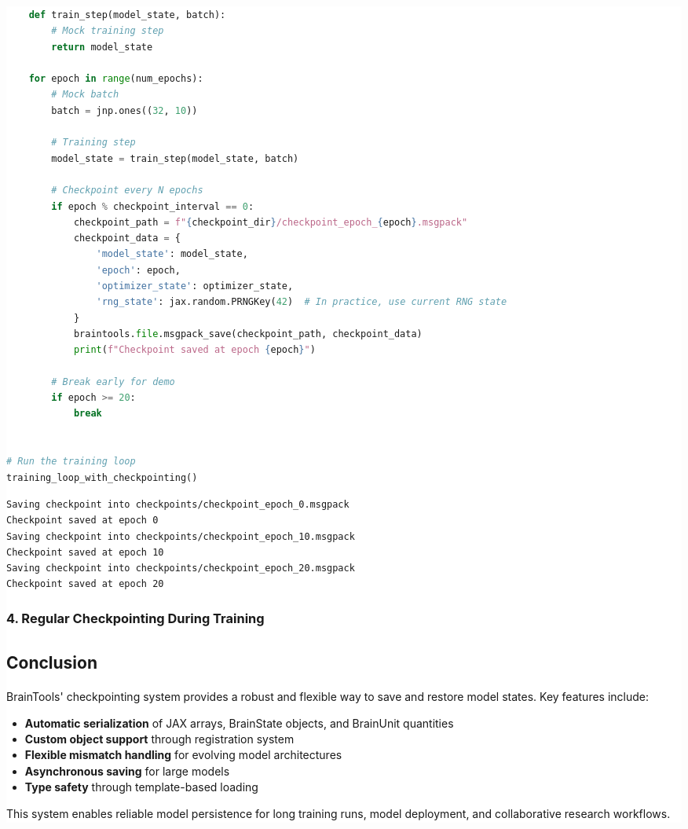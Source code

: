```python
    def train_step(model_state, batch):
        # Mock training step
        return model_state

    for epoch in range(num_epochs):
        # Mock batch
        batch = jnp.ones((32, 10))

        # Training step
        model_state = train_step(model_state, batch)

        # Checkpoint every N epochs
        if epoch % checkpoint_interval == 0:
            checkpoint_path = f"{checkpoint_dir}/checkpoint_epoch_{epoch}.msgpack"
            checkpoint_data = {
                'model_state': model_state,
                'epoch': epoch,
                'optimizer_state': optimizer_state,
                'rng_state': jax.random.PRNGKey(42)  # In practice, use current RNG state
            }
            braintools.file.msgpack_save(checkpoint_path, checkpoint_data)
            print(f"Checkpoint saved at epoch {epoch}")

        # Break early for demo
        if epoch >= 20:
            break


# Run the training loop
training_loop_with_checkpointing()
```

    Saving checkpoint into checkpoints/checkpoint_epoch_0.msgpack
    Checkpoint saved at epoch 0
    Saving checkpoint into checkpoints/checkpoint_epoch_10.msgpack
    Checkpoint saved at epoch 10
    Saving checkpoint into checkpoints/checkpoint_epoch_20.msgpack
    Checkpoint saved at epoch 20
    

### 4. Regular Checkpointing During Training

## Conclusion

BrainTools' checkpointing system provides a robust and flexible way to save and restore model states. Key features include:

- **Automatic serialization** of JAX arrays, BrainState objects, and BrainUnit quantities
- **Custom object support** through registration system
- **Flexible mismatch handling** for evolving model architectures
- **Asynchronous saving** for large models
- **Type safety** through template-based loading

This system enables reliable model persistence for long training runs, model deployment, and collaborative research workflows.
